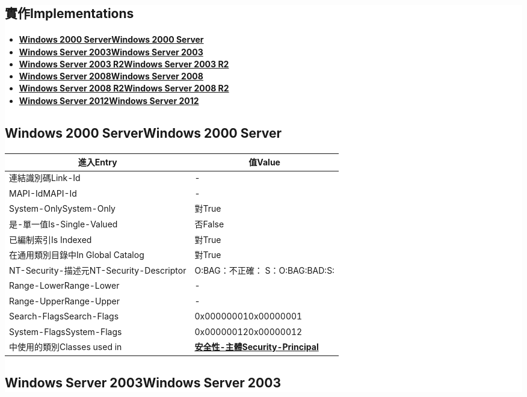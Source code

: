 

## <a name="implementations"></a><span data-ttu-id="d2199-126">實作</span><span class="sxs-lookup"><span data-stu-id="d2199-126">Implementations</span></span>

-   [<span data-ttu-id="d2199-127">**Windows 2000 Server**</span><span class="sxs-lookup"><span data-stu-id="d2199-127">**Windows 2000 Server**</span></span>](#windows-2000-server)
-   [<span data-ttu-id="d2199-128">**Windows Server 2003**</span><span class="sxs-lookup"><span data-stu-id="d2199-128">**Windows Server 2003**</span></span>](#windows-server-2003)
-   [<span data-ttu-id="d2199-129">**Windows Server 2003 R2**</span><span class="sxs-lookup"><span data-stu-id="d2199-129">**Windows Server 2003 R2**</span></span>](#windows-server-2003-r2)
-   [<span data-ttu-id="d2199-130">**Windows Server 2008**</span><span class="sxs-lookup"><span data-stu-id="d2199-130">**Windows Server 2008**</span></span>](#windows-server-2008)
-   [<span data-ttu-id="d2199-131">**Windows Server 2008 R2**</span><span class="sxs-lookup"><span data-stu-id="d2199-131">**Windows Server 2008 R2**</span></span>](#windows-server-2008-r2)
-   [<span data-ttu-id="d2199-132">**Windows Server 2012**</span><span class="sxs-lookup"><span data-stu-id="d2199-132">**Windows Server 2012**</span></span>](#windows-server-2012)

## <a name="windows-2000-server"></a><span data-ttu-id="d2199-133">Windows 2000 Server</span><span class="sxs-lookup"><span data-stu-id="d2199-133">Windows 2000 Server</span></span>



| <span data-ttu-id="d2199-134">進入</span><span class="sxs-lookup"><span data-stu-id="d2199-134">Entry</span></span> | <span data-ttu-id="d2199-135">值</span><span class="sxs-lookup"><span data-stu-id="d2199-135">Value</span></span> |
|------------------------|--------------------------------------------------------------|
| <span data-ttu-id="d2199-136">連結識別碼</span><span class="sxs-lookup"><span data-stu-id="d2199-136">Link-Id</span></span>                | \-                                                           |
| <span data-ttu-id="d2199-137">MAPI-Id</span><span class="sxs-lookup"><span data-stu-id="d2199-137">MAPI-Id</span></span>                | \-                                                           |
| <span data-ttu-id="d2199-138">System-Only</span><span class="sxs-lookup"><span data-stu-id="d2199-138">System-Only</span></span>            | <span data-ttu-id="d2199-139">對</span><span class="sxs-lookup"><span data-stu-id="d2199-139">True</span></span>                                                         |
| <span data-ttu-id="d2199-140">是-單一值</span><span class="sxs-lookup"><span data-stu-id="d2199-140">Is-Single-Valued</span></span>       | <span data-ttu-id="d2199-141">否</span><span class="sxs-lookup"><span data-stu-id="d2199-141">False</span></span>                                                        |
| <span data-ttu-id="d2199-142">已編制索引</span><span class="sxs-lookup"><span data-stu-id="d2199-142">Is Indexed</span></span>             | <span data-ttu-id="d2199-143">對</span><span class="sxs-lookup"><span data-stu-id="d2199-143">True</span></span>                                                         |
| <span data-ttu-id="d2199-144">在通用類別目錄中</span><span class="sxs-lookup"><span data-stu-id="d2199-144">In Global Catalog</span></span>      | <span data-ttu-id="d2199-145">對</span><span class="sxs-lookup"><span data-stu-id="d2199-145">True</span></span>                                                         |
| <span data-ttu-id="d2199-146">NT-Security-描述元</span><span class="sxs-lookup"><span data-stu-id="d2199-146">NT-Security-Descriptor</span></span> | <span data-ttu-id="d2199-147">O:BAG：不正確： S：</span><span class="sxs-lookup"><span data-stu-id="d2199-147">O:BAG:BAD:S:</span></span>                                                 |
| <span data-ttu-id="d2199-148">Range-Lower</span><span class="sxs-lookup"><span data-stu-id="d2199-148">Range-Lower</span></span>            | \-                                                           |
| <span data-ttu-id="d2199-149">Range-Upper</span><span class="sxs-lookup"><span data-stu-id="d2199-149">Range-Upper</span></span>            | \-                                                           |
| <span data-ttu-id="d2199-150">Search-Flags</span><span class="sxs-lookup"><span data-stu-id="d2199-150">Search-Flags</span></span>           | <span data-ttu-id="d2199-151">0x00000001</span><span class="sxs-lookup"><span data-stu-id="d2199-151">0x00000001</span></span>                                                   |
| <span data-ttu-id="d2199-152">System-Flags</span><span class="sxs-lookup"><span data-stu-id="d2199-152">System-Flags</span></span>           | <span data-ttu-id="d2199-153">0x00000012</span><span class="sxs-lookup"><span data-stu-id="d2199-153">0x00000012</span></span>                                                   |
| <span data-ttu-id="d2199-154">中使用的類別</span><span class="sxs-lookup"><span data-stu-id="d2199-154">Classes used in</span></span>        | [<span data-ttu-id="d2199-155">**安全性-主體**</span><span class="sxs-lookup"><span data-stu-id="d2199-155">**Security-Principal**</span></span>](c-securityprincipal.md)<br/> |



## <a name="windows-server-2003"></a><span data-ttu-id="d2199-156">Windows Server 2003</span><span class="sxs-lookup"><span data-stu-id="d2199-156">Windows Server 2003</span></span>
